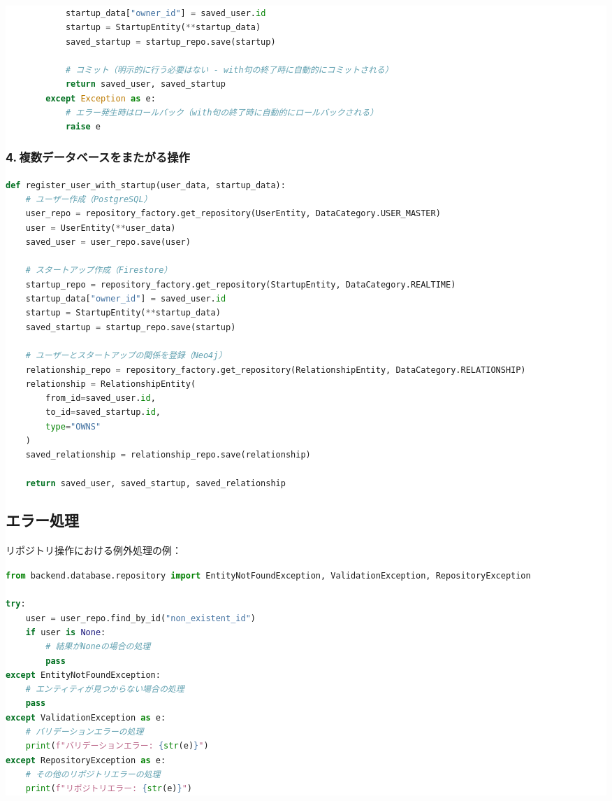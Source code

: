 ```python
            startup_data["owner_id"] = saved_user.id
            startup = StartupEntity(**startup_data)
            saved_startup = startup_repo.save(startup)

            # コミット（明示的に行う必要はない - with句の終了時に自動的にコミットされる）
            return saved_user, saved_startup
        except Exception as e:
            # エラー発生時はロールバック（with句の終了時に自動的にロールバックされる）
            raise e
```

### 4. 複数データベースをまたがる操作

```python
def register_user_with_startup(user_data, startup_data):
    # ユーザー作成（PostgreSQL）
    user_repo = repository_factory.get_repository(UserEntity, DataCategory.USER_MASTER)
    user = UserEntity(**user_data)
    saved_user = user_repo.save(user)

    # スタートアップ作成（Firestore）
    startup_repo = repository_factory.get_repository(StartupEntity, DataCategory.REALTIME)
    startup_data["owner_id"] = saved_user.id
    startup = StartupEntity(**startup_data)
    saved_startup = startup_repo.save(startup)

    # ユーザーとスタートアップの関係を登録（Neo4j）
    relationship_repo = repository_factory.get_repository(RelationshipEntity, DataCategory.RELATIONSHIP)
    relationship = RelationshipEntity(
        from_id=saved_user.id,
        to_id=saved_startup.id,
        type="OWNS"
    )
    saved_relationship = relationship_repo.save(relationship)

    return saved_user, saved_startup, saved_relationship
```

## エラー処理

リポジトリ操作における例外処理の例：

```python
from backend.database.repository import EntityNotFoundException, ValidationException, RepositoryException

try:
    user = user_repo.find_by_id("non_existent_id")
    if user is None:
        # 結果がNoneの場合の処理
        pass
except EntityNotFoundException:
    # エンティティが見つからない場合の処理
    pass
except ValidationException as e:
    # バリデーションエラーの処理
    print(f"バリデーションエラー: {str(e)}")
except RepositoryException as e:
    # その他のリポジトリエラーの処理
    print(f"リポジトリエラー: {str(e)}")
```
